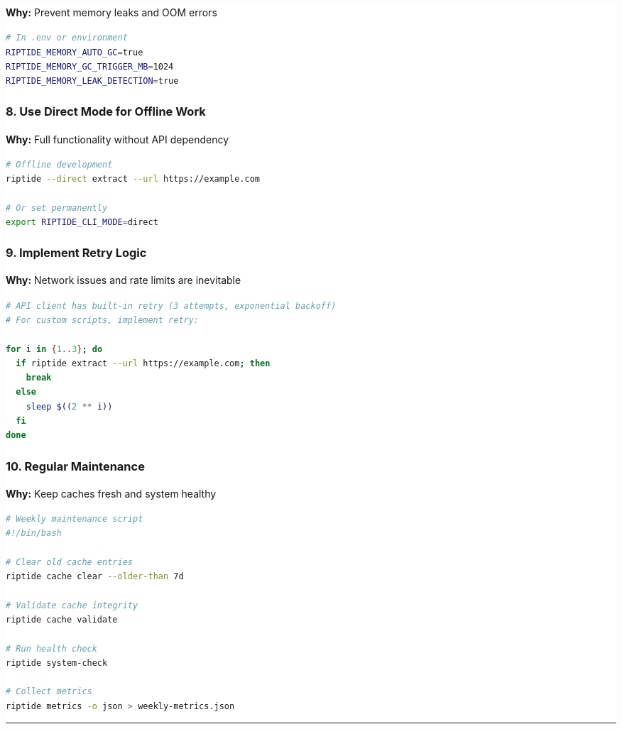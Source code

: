 **Why:** Prevent memory leaks and OOM errors

```bash
# In .env or environment
RIPTIDE_MEMORY_AUTO_GC=true
RIPTIDE_MEMORY_GC_TRIGGER_MB=1024
RIPTIDE_MEMORY_LEAK_DETECTION=true
```

### 8. Use Direct Mode for Offline Work

**Why:** Full functionality without API dependency

```bash
# Offline development
riptide --direct extract --url https://example.com

# Or set permanently
export RIPTIDE_CLI_MODE=direct
```

### 9. Implement Retry Logic

**Why:** Network issues and rate limits are inevitable

```bash
# API client has built-in retry (3 attempts, exponential backoff)
# For custom scripts, implement retry:

for i in {1..3}; do
  if riptide extract --url https://example.com; then
    break
  else
    sleep $((2 ** i))
  fi
done
```

### 10. Regular Maintenance

**Why:** Keep caches fresh and system healthy

```bash
# Weekly maintenance script
#!/bin/bash

# Clear old cache entries
riptide cache clear --older-than 7d

# Validate cache integrity
riptide cache validate

# Run health check
riptide system-check

# Collect metrics
riptide metrics -o json > weekly-metrics.json
```

---